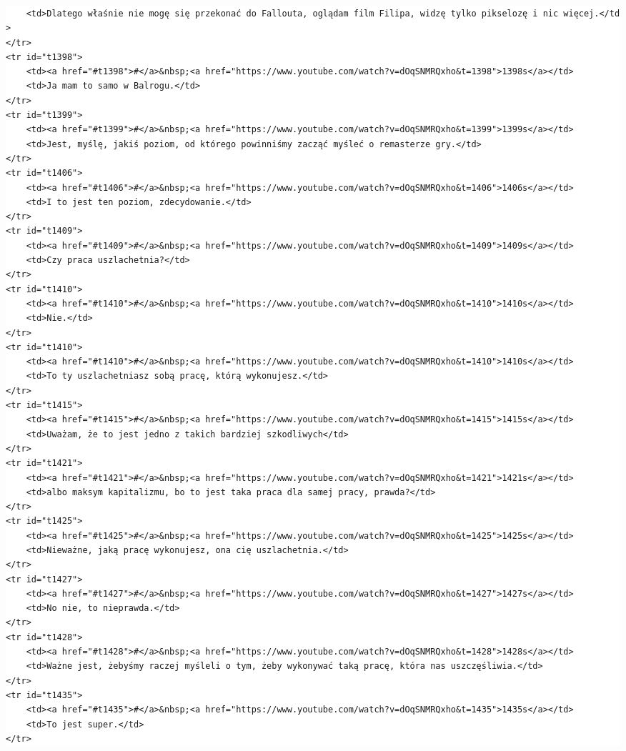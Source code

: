         <td>Dlatego właśnie nie mogę się przekonać do Fallouta, oglądam film Filipa, widzę tylko pikselozę i nic więcej.</td>
    </tr>
    <tr id="t1398">
        <td><a href="#t1398">#</a>&nbsp;<a href="https://www.youtube.com/watch?v=dOqSNMRQxho&t=1398">1398s</a></td>
        <td>Ja mam to samo w Balrogu.</td>
    </tr>
    <tr id="t1399">
        <td><a href="#t1399">#</a>&nbsp;<a href="https://www.youtube.com/watch?v=dOqSNMRQxho&t=1399">1399s</a></td>
        <td>Jest, myślę, jakiś poziom, od którego powinniśmy zacząć myśleć o remasterze gry.</td>
    </tr>
    <tr id="t1406">
        <td><a href="#t1406">#</a>&nbsp;<a href="https://www.youtube.com/watch?v=dOqSNMRQxho&t=1406">1406s</a></td>
        <td>I to jest ten poziom, zdecydowanie.</td>
    </tr>
    <tr id="t1409">
        <td><a href="#t1409">#</a>&nbsp;<a href="https://www.youtube.com/watch?v=dOqSNMRQxho&t=1409">1409s</a></td>
        <td>Czy praca uszlachetnia?</td>
    </tr>
    <tr id="t1410">
        <td><a href="#t1410">#</a>&nbsp;<a href="https://www.youtube.com/watch?v=dOqSNMRQxho&t=1410">1410s</a></td>
        <td>Nie.</td>
    </tr>
    <tr id="t1410">
        <td><a href="#t1410">#</a>&nbsp;<a href="https://www.youtube.com/watch?v=dOqSNMRQxho&t=1410">1410s</a></td>
        <td>To ty uszlachetniasz sobą pracę, którą wykonujesz.</td>
    </tr>
    <tr id="t1415">
        <td><a href="#t1415">#</a>&nbsp;<a href="https://www.youtube.com/watch?v=dOqSNMRQxho&t=1415">1415s</a></td>
        <td>Uważam, że to jest jedno z takich bardziej szkodliwych</td>
    </tr>
    <tr id="t1421">
        <td><a href="#t1421">#</a>&nbsp;<a href="https://www.youtube.com/watch?v=dOqSNMRQxho&t=1421">1421s</a></td>
        <td>albo maksym kapitalizmu, bo to jest taka praca dla samej pracy, prawda?</td>
    </tr>
    <tr id="t1425">
        <td><a href="#t1425">#</a>&nbsp;<a href="https://www.youtube.com/watch?v=dOqSNMRQxho&t=1425">1425s</a></td>
        <td>Nieważne, jaką pracę wykonujesz, ona cię uszlachetnia.</td>
    </tr>
    <tr id="t1427">
        <td><a href="#t1427">#</a>&nbsp;<a href="https://www.youtube.com/watch?v=dOqSNMRQxho&t=1427">1427s</a></td>
        <td>No nie, to nieprawda.</td>
    </tr>
    <tr id="t1428">
        <td><a href="#t1428">#</a>&nbsp;<a href="https://www.youtube.com/watch?v=dOqSNMRQxho&t=1428">1428s</a></td>
        <td>Ważne jest, żebyśmy raczej myśleli o tym, żeby wykonywać taką pracę, która nas uszczęśliwia.</td>
    </tr>
    <tr id="t1435">
        <td><a href="#t1435">#</a>&nbsp;<a href="https://www.youtube.com/watch?v=dOqSNMRQxho&t=1435">1435s</a></td>
        <td>To jest super.</td>
    </tr>